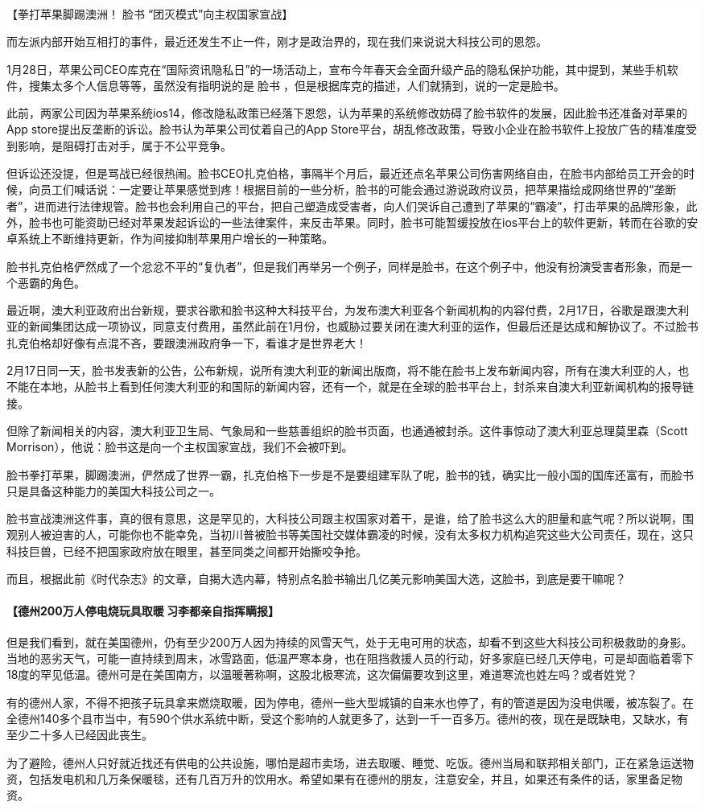  【拳打苹果脚踢澳洲！
 <ok href="https://www.epochtimes.com/gb/tag/%E8%84%B8%E4%B9%A6.html">
  脸书
 </ok>
 “团灭模式”向主权国家宣战】
</h4>
<p>
 而左派内部开始互相打的事件，最近还发生不止一件，刚才是政治界的，现在我们来说说大科技公司的恩怨。
</p>
<p>
 1月28日，苹果公司CEO库克在“国际资讯隐私日”的一场活动上，宣布今年春天会全面升级产品的隐私保护功能，其中提到，某些手机软件，搜集太多个人信息等等，虽然没有指明说的是
 <ok href="https://www.epochtimes.com/gb/tag/%E8%84%B8%E4%B9%A6.html">
  脸书
 </ok>
 ，但是根据库克的描述，人们就猜到，说的一定是脸书。
</p>
<p>
 此前，两家公司因为苹果系统ios14，修改隐私政策已经落下恩怨，认为苹果的系统修改妨碍了脸书软件的发展，因此脸书还准备对苹果的App store提出反垄断的诉讼。脸书认为苹果公司仗着自己的App Store平台，胡乱修改政策，导致小企业在脸书软件上投放广告的精准度受到影响，是阻碍打击对手，属于不公平竞争。
</p>
<p>
 但诉讼还没提，但是骂战已经很热闹。脸书CEO扎克伯格，事隔半个月后，最近还点名苹果公司伤害网络自由，在脸书内部给员工开会的时候，向员工们喊话说：一定要让苹果感觉到疼！根据目前的一些分析，脸书的可能会通过游说政府议员，把苹果描绘成网络世界的“垄断者”，进而进行法律规管。脸书也会利用自己的平台，把自己塑造成受害者，向人们哭诉自己遭到了苹果的“霸凌”，打击苹果的品牌形象，此外，脸书也可能资助已经对苹果发起诉讼的一些法律案件，来反击苹果。同时，脸书可能暂缓投放在ios平台上的软件更新，转而在谷歌的安卓系统上不断维持更新，作为间接抑制苹果用户增长的一种策略。
</p>
<p>
 脸书扎克伯格俨然成了一个忿忿不平的“复仇者”，但是我们再举另一个例子，同样是脸书，在这个例子中，他没有扮演受害者形象，而是一个恶霸的角色。
</p>
<p>
 最近啊，澳大利亚政府出台新规，要求谷歌和脸书这种大科技平台，为发布澳大利亚各个新闻机构的内容付费，2月17日，谷歌是跟澳大利亚的新闻集团达成一项协议，同意支付费用，虽然此前在1月份，也威胁过要关闭在澳大利亚的运作，但最后还是达成和解协议了。不过脸书扎克伯格却好像有点混不吝，要跟澳洲政府争一下，看谁才是世界老大！
</p>
<p>
 2月17日同一天，脸书发表新的公告，公布新规，说所有澳大利亚的新闻出版商，将不能在脸书上发布新闻内容，所有在澳大利亚的人，也不能在本地，从脸书上看到任何澳大利亚的和国际的新闻内容，还有一个，就是在全球的脸书平台上，封杀来自澳大利亚新闻机构的报导链接。
</p>
<p>
 但除了新闻相关的内容，澳大利亚卫生局、气象局和一些慈善组织的脸书页面，也通通被封杀。这件事惊动了澳大利亚总理莫里森（Scott Morrison），他说：脸书这是向一个主权国家宣战，我们不会被吓到。
</p>
<p>
 脸书拳打苹果，脚踢澳洲，俨然成了世界一霸，扎克伯格下一步是不是要组建军队了呢，脸书的钱，确实比一般小国的国库还富有，而脸书只是具备这种能力的美国大科技公司之一。
</p>
<p>
 脸书宣战澳洲这件事，真的很有意思，这是罕见的，大科技公司跟主权国家对着干，是谁，给了脸书这么大的胆量和底气呢？所以说啊，围观别人被迫害的人，可能你也不能幸免，当初川普被脸书等美国社交媒体霸凌的时候，没有太多权力机构追究这些大公司责任，现在，这只科技巨兽，已经不把国家政府放在眼里，甚至同类之间都开始撕咬争抢。
</p>
<p>
 而且，根据此前《时代杂志》的文章，自揭大选内幕，特别点名脸书输出几亿美元影响美国大选，这脸书，到底是要干嘛呢？
</p>
<h4>
 【德州200万人停电烧玩具取暖 习李都亲自指挥瞒报】
</h4>
<p>
 但是我们看到，就在美国德州，仍有至少200万人因为持续的风雪天气，处于无电可用的状态，却看不到这些大科技公司积极救助的身影。当地的恶劣天气，可能一直持续到周末，冰雪路面，低温严寒本身，也在阻挡救援人员的行动，好多家庭已经几天停电，可是却面临着零下18度的罕见低温。德州可是在美国南方，以温暖著称啊，这股北极寒流，这次偏偏要攻到这里，难道寒流也姓左吗？或者姓党？
</p>
<p>
 有的德州人家，不得不把孩子玩具拿来燃烧取暖，因为停电，德州一些大型城镇的自来水也停了，有的管道是因为没电供暖，被冻裂了。在全德州140多个县市当中，有590个供水系统中断，受这个影响的人就更多了，达到一千一百多万。德州的夜，现在是既缺电，又缺水，有至少二十多人已经因此丧生。
</p>
<p>
 为了避险，德州人只好就近找还有供电的公共设施，哪怕是超市卖场，进去取暖、睡觉、吃饭。德州当局和联邦相关部门，正在紧急运送物资，包括发电机和几万条保暖毯，还有几百万升的饮用水。希望如果有在德州的朋友，注意安全，并且，如果还有条件的话，家里备足物资。
</p>